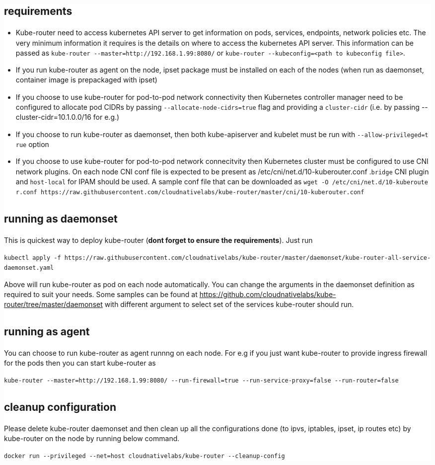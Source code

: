 ## requirements

- Kube-router need to access kubernetes API server to get information on pods, services, endpoints, network policies etc. The very minimum information it requires is the details on where to access the kubernetes API server. This information can be passed as `kube-router --master=http://192.168.1.99:8080/` or `kube-router --kubeconfig=<path to kubeconfig file>`.

- If you run kube-router as agent on the node, ipset package must be installed on each of the nodes (when run as daemonset, container image is prepackaged with ipset)

- If you choose to use kube-router for pod-to-pod network connectivity then Kubernetes controller manager need to be configured to allocate pod CIDRs by passing `--allocate-node-cidrs=true` flag and providing a `cluster-cidr` (i.e. by passing --cluster-cidr=10.1.0.0/16 for e.g.)

- If you choose to run kube-router as daemonset, then both kube-apiserver and kubelet must be run with `--allow-privileged=true` option

- If you choose to use kube-router for pod-to-pod network connecitvity then Kubernetes cluster must be configured to use CNI network plugins. On each node CNI conf file is expected to be present as /etc/cni/net.d/10-kuberouter.conf .`bridge` CNI plugin and `host-local` for IPAM should be used. A sample conf file that can be downloaded as `wget -O /etc/cni/net.d/10-kuberouter.conf https://raw.githubusercontent.com/cloudnativelabs/kube-router/master/cni/10-kuberouter.conf`

## running as daemonset

This is quickest way to deploy kube-router (**dont forget to ensure the requirements**). Just run

```
kubectl apply -f https://raw.githubusercontent.com/cloudnativelabs/kube-router/master/daemonset/kube-router-all-service-daemonset.yaml
```

Above will run kube-router as pod on each node automatically. You can change the arguments in the daemonset definition as required to suit your needs. Some samples can be found at https://github.com/cloudnativelabs/kube-router/tree/master/daemonset with different argument to select set of the services kube-router should run.

## running as agent

You can choose to run kube-router as agent runnng on each node. For e.g if you just want kube-router to provide ingress firewall for the pods then you can start kube-router as
```
kube-router --master=http://192.168.1.99:8080/ --run-firewall=true --run-service-proxy=false --run-router=false
```

## cleanup configuration

Please delete kube-router daemonset and then clean up all the configurations done (to ipvs, iptables, ipset, ip routes etc) by kube-router on the node by running below command.

```
docker run --privileged --net=host cloudnativelabs/kube-router --cleanup-config
```
